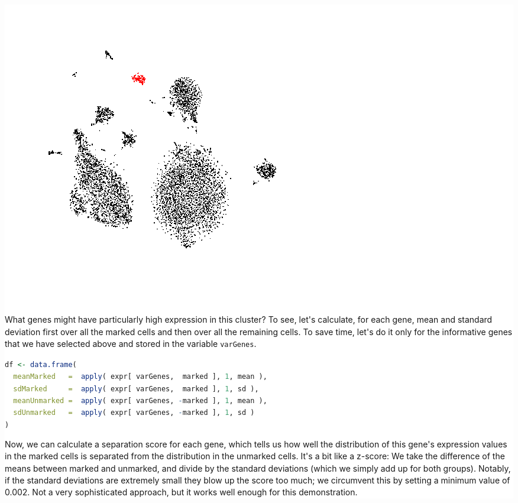 ![plot of chunk tsne_cluster](figure/tsne_cluster-1.png)

What genes might have particularly high expression in
this cluster? To see, let's calculate, for each gene, mean and standard deviation first over all the marked cells and
then over all the remaining cells. To save time, let's do it only for the informative genes that we have selected above 
and stored in the variable `varGenes`.


```r
df <- data.frame(
  meanMarked   =  apply( expr[ varGenes,  marked ], 1, mean ),
  sdMarked     =  apply( expr[ varGenes,  marked ], 1, sd ),
  meanUnmarked =  apply( expr[ varGenes, -marked ], 1, mean ),
  sdUnmarked   =  apply( expr[ varGenes, -marked ], 1, sd )
)
```

Now, we can calculate a separation score for each gene, which tells us how well the distribution of this gene's expression
values in the marked cells is separated from the distribution in the unmarked cells. It's a bit like a z-score: We
take the difference of the means between marked and unmarked, and divide by the standard deviations (which we simply
add up for both groups). Notably, if the standard deviations are extremely small they blow up the score too much; we circumvent
this by 
setting a minimum value of 0.002. Not a very sophisticated approach, but it works well enough for this demonstration.
